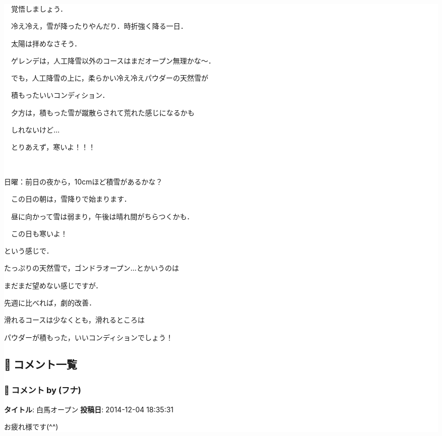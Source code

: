 
　覚悟しましょう．


　冷え冷え，雪が降ったりやんだり．時折強く降る一日．


　太陽は拝めなさそう．


　ゲレンデは，人工降雪以外のコースはまだオープン無理かな～．


　でも，人工降雪の上に，柔らかい冷え冷えパウダーの天然雪が


　積もったいいコンディション．


　夕方は，積もった雪が蹴散らされて荒れた感じになるかも


　しれないけど…


　とりあえず，寒いよ！！！


　


日曜：前日の夜から，10cmほど積雪があるかな？


　この日の朝は，雪降りで始まります．


　昼に向かって雪は弱まり，午後は晴れ間がちらつくかも．


　この日も寒いよ！　





という感じで．


たっぷりの天然雪で，ゴンドラオープン…とかいうのは


まだまだ望めない感じですが．


先週に比べれば，劇的改善．


滑れるコースは少なくとも，滑れるところは


パウダーが積もった，いいコンディションでしょう！

## 💬 コメント一覧

### 💬 コメント by (フナ)
**タイトル**: 白馬オープン
**投稿日**: 2014-12-04 18:35:31

お疲れ様です(^^)
